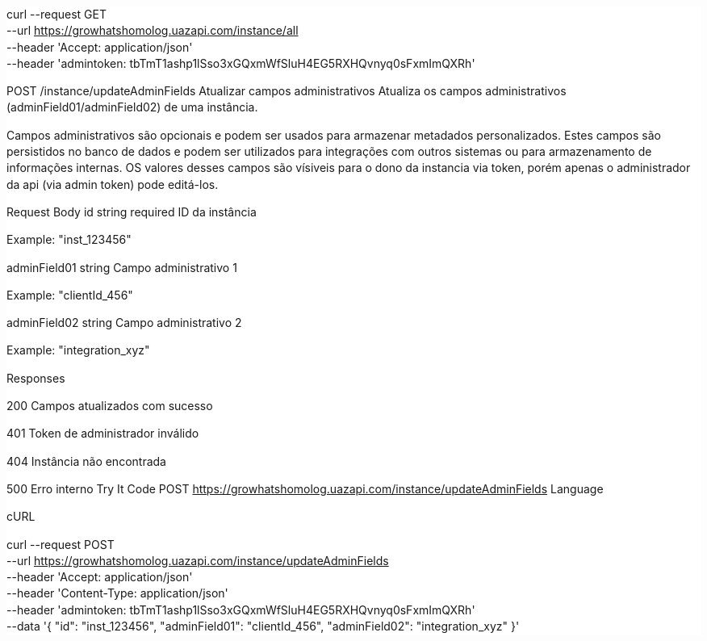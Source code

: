 curl --request GET \
  --url https://growhatshomolog.uazapi.com/instance/all \
  --header 'Accept: application/json' \
  --header 'admintoken: tbTmT1ashp1lSso3xGQxmWfSluH4EG5RXHQvnyq0sFxmImQXRh'

  POST
/instance/updateAdminFields
Atualizar campos administrativos
Atualiza os campos administrativos (adminField01/adminField02) de uma instância.

Campos administrativos são opcionais e podem ser usados para armazenar metadados personalizados. Estes campos são persistidos no banco de dados e podem ser utilizados para integrações com outros sistemas ou para armazenamento de informações internas. OS valores desses campos são vísiveis para o dono da instancia via token, porém apenas o administrador da api (via admin token) pode editá-los.

Request
Body
id
string
required
ID da instância

Example: "inst_123456"

adminField01
string
Campo administrativo 1

Example: "clientId_456"

adminField02
string
Campo administrativo 2

Example: "integration_xyz"

Responses

200
Campos atualizados com sucesso

401
Token de administrador inválido

404
Instância não encontrada

500
Erro interno
Try It
Code
POST
https://growhatshomolog.uazapi.com/instance/updateAdminFields
Language

cURL

curl --request POST \
  --url https://growhatshomolog.uazapi.com/instance/updateAdminFields \
  --header 'Accept: application/json' \
  --header 'Content-Type: application/json' \
  --header 'admintoken: tbTmT1ashp1lSso3xGQxmWfSluH4EG5RXHQvnyq0sFxmImQXRh' \
  --data '{
  "id": "inst_123456",
  "adminField01": "clientId_456",
  "adminField02": "integration_xyz"
}'
